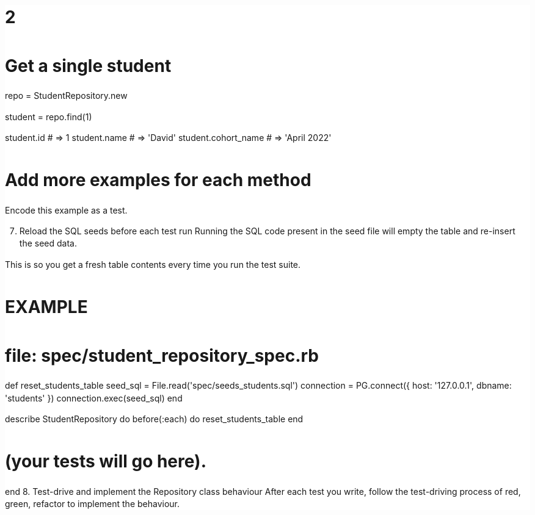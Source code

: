 # 2
# Get a single student

repo = StudentRepository.new

student = repo.find(1)

student.id # =>  1
student.name # =>  'David'
student.cohort_name # =>  'April 2022'

# Add more examples for each method
Encode this example as a test.

7. Reload the SQL seeds before each test run
Running the SQL code present in the seed file will empty the table and re-insert the seed data.

This is so you get a fresh table contents every time you run the test suite.

# EXAMPLE

# file: spec/student_repository_spec.rb

def reset_students_table
  seed_sql = File.read('spec/seeds_students.sql')
  connection = PG.connect({ host: '127.0.0.1', dbname: 'students' })
  connection.exec(seed_sql)
end

describe StudentRepository do
  before(:each) do 
    reset_students_table
  end

  # (your tests will go here).
end
8. Test-drive and implement the Repository class behaviour
After each test you write, follow the test-driving process of red, green, refactor to implement the behaviour.

